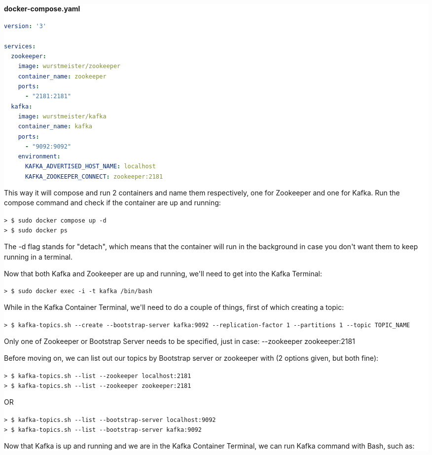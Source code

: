 **docker-compose.yaml**

```yml
version: '3'

services:
  zookeeper:
    image: wurstmeister/zookeeper
    container_name: zookeeper
    ports:
      - "2181:2181"
  kafka:
    image: wurstmeister/kafka
    container_name: kafka
    ports:
      - "9092:9092"
    environment:
      KAFKA_ADVERTISED_HOST_NAME: localhost
      KAFKA_ZOOKEEPER_CONNECT: zookeeper:2181
```

This way it will compose and run 2 containers and name them respectively, one for Zookeeper and one for Kafka.
Run the compose command and check if the container are up and running:

	> $ sudo docker compose up -d
	> $ sudo docker ps
 
The -d flag stands for "detach", which means that the container will run in the background in case you don't want them to keep running in a terminal.

Now that both Kafka and Zookeeper are up and running, we'll need to get into the Kafka Terminal:

	> $ sudo docker exec -i -t kafka /bin/bash

While in the Kafka Container Terminal, we'll need to do a couple of things, first of which creating a topic:

	> $ kafka-topics.sh --create --bootstrap-server kafka:9092 --replication-factor 1 --partitions 1 --topic TOPIC_NAME

Only one of Zookeeper or Bootstrap Server needs to be specified, just in case: --zookeeper zookeeper:2181

Before moving on, we can list out our topics by Bootstrap server or zookeeper with (2 options given, but both fine):

	> $ kafka-topics.sh --list --zookeeper localhost:2181
	> $ kafka-topics.sh --list --zookeeper zookeeper:2181
	
OR

	> $ kafka-topics.sh --list --bootstrap-server localhost:9092
	> $ kafka-topics.sh --list --bootstrap-server kafka:9092

Now that Kafka is up and running and we are in the Kafka Container Terminal, we can run Kafka command with Bash, such as:
